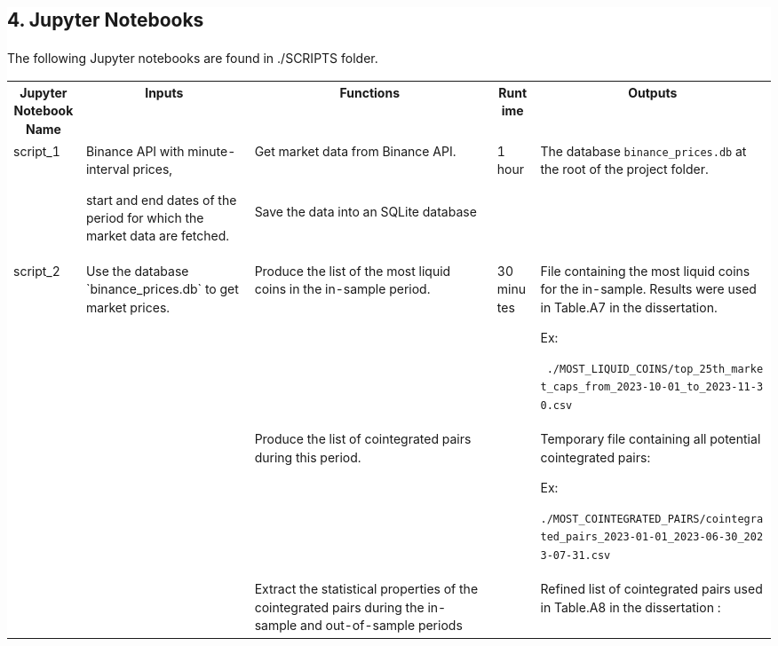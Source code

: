 <a id = 'Jupyter_Notebooks'></a>
## 4. Jupyter Notebooks

The following Jupyter notebooks are found in ./SCRIPTS folder.

<table>
<tr>
    <th> Jupyter Notebook Name </th>
    <th> Inputs  </th>
    <th> Functions</th>
    <th> Runtime </th>
    <th> Outputs </th>
</tr>

<tr>
    <td rowspan = "2"> script_1</td>
    <td rowspan = "2">Binance API with minute-interval prices, 
    
 start and end dates of the period for which the market data are fetched.</td>
    <td>Get market data from Binance API.</td>
    <td rowspan = "2">1 hour</td>
    <td rowspan = "2">The database `binance_prices.db` at the root of the project folder.</td>
</tr>

<tr>
    <td>Save the data into an SQLite database</td>
</tr>

<tr>
    <td rowspan = "5"> script_2</td>
    <td rowspan = "5">Use the database `binance_prices.db` to get market prices.</td>
    <td>Produce the list of the most liquid coins in the in-sample period.</td>
    <td rowspan = "5">30 minutes</td>
    <td> File containing the most liquid coins for the in-sample. Results were used in Table.A7 in the dissertation.
        
Ex:

     ./MOST_LIQUID_COINS/top_25th_market_caps_from_2023-10-01_to_2023-11-30.csv
</td>
</tr>

<tr>
        <td>Produce the list of cointegrated pairs during this period.</td>
        <td>Temporary file containing all potential cointegrated pairs:
        
Ex:

    ./MOST_COINTEGRATED_PAIRS/cointegrated_pairs_2023-01-01_2023-06-30_2023-07-31.csv
</td>
</tr>    

<tr>
    <td>Extract the statistical properties of the cointegrated pairs during the in-sample and out-of-sample periods</td>
    <td>Refined list of cointegrated pairs used in Table.A8 in the dissertation :
    